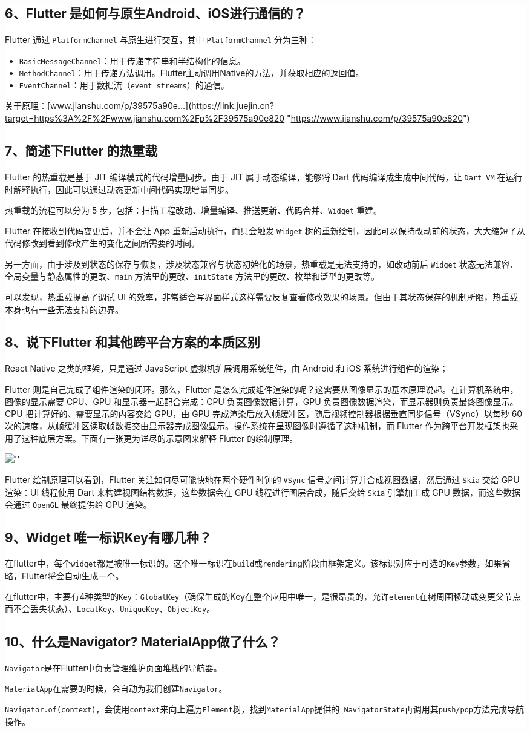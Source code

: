 ## 6、Flutter 是如何与原生Android、iOS进行通信的？

Flutter 通过 `PlatformChannel` 与原生进行交互，其中 `PlatformChannel` 分为三种：

- `BasicMessageChannel`：用于传递字符串和半结构化的信息。
- `MethodChannel`：用于传递方法调用。Flutter主动调用Native的方法，并获取相应的返回值。
- `EventChannel`：用于数据流（`event streams`）的通信。

关于原理：[www.jianshu.com/p/39575a90e…](https://link.juejin.cn?target=https%3A%2F%2Fwww.jianshu.com%2Fp%2F39575a90e820 "https://www.jianshu.com/p/39575a90e820")

## 7、简述下Flutter 的热重载

Flutter 的热重载是基于 JIT 编译模式的代码增量同步。由于 JIT 属于动态编译，能够将 Dart 代码编译成生成中间代码，让 `Dart VM` 在运行时解释执行，因此可以通过动态更新中间代码实现增量同步。

热重载的流程可以分为 5 步，包括：扫描工程改动、增量编译、推送更新、代码合并、`Widget` 重建。

Flutter 在接收到代码变更后，并不会让 App 重新启动执行，而只会触发 `Widget` 树的重新绘制，因此可以保持改动前的状态，大大缩短了从代码修改到看到修改产生的变化之间所需要的时间。

另一方面，由于涉及到状态的保存与恢复，涉及状态兼容与状态初始化的场景，热重载是无法支持的，如改动前后 `Widget` 状态无法兼容、全局变量与静态属性的更改、`main` 方法里的更改、`initState` 方法里的更改、枚举和泛型的更改等。

可以发现，热重载提高了调试 UI 的效率，非常适合写界面样式这样需要反复查看修改效果的场景。但由于其状态保存的机制所限，热重载本身也有一些无法支持的边界。

## 8、说下Flutter 和其他跨平台方案的本质区别

React Native 之类的框架，只是通过 JavaScript 虚拟机扩展调用系统组件，由 Android 和 iOS 系统进行组件的渲染；

Flutter 则是自己完成了组件渲染的闭环。那么，Flutter 是怎么完成组件渲染的呢？这需要从图像显示的基本原理说起。在计算机系统中，图像的显示需要 CPU、GPU 和显示器一起配合完成：CPU 负责图像数据计算，GPU 负责图像数据渲染，而显示器则负责最终图像显示。CPU 把计算好的、需要显示的内容交给 GPU，由 GPU 完成渲染后放入帧缓冲区，随后视频控制器根据垂直同步信号（VSync）以每秒 60 次的速度，从帧缓冲区读取帧数据交由显示器完成图像显示。操作系统在呈现图像时遵循了这种机制，而 Flutter 作为跨平台开发框架也采用了这种底层方案。下面有一张更为详尽的示意图来解释 Flutter 的绘制原理。

![''](https://p3-juejin.byteimg.com/tos-cn-i-k3u1fbpfcp/68ac27af06464f3eb67f359b4f1f95d0~tplv-k3u1fbpfcp-jj-mark:0:0:0:0:q75.image#?w=413&h=100&s=6592&e=webp&a=1&b=f4f4c6)

Flutter 绘制原理可以看到，Flutter 关注如何尽可能快地在两个硬件时钟的 `VSync` 信号之间计算并合成视图数据，然后通过 `Skia` 交给 GPU 渲染：UI 线程使用 Dart 来构建视图结构数据，这些数据会在 GPU 线程进行图层合成，随后交给 `Skia` 引擎加工成 GPU 数据，而这些数据会通过 `OpenGL` 最终提供给 GPU 渲染。

## 9、Widget 唯一标识Key有哪几种？

在flutter中，每个`widget`都是被唯一标识的。这个唯一标识在`build`或`renderin`g阶段由框架定义。该标识对应于可选的`Key`参数，如果省略，Flutter将会自动生成一个。

在flutter中，主要有4种类型的`Key`：`GlobalKey`（确保生成的Key在整个应用中唯一，是很昂贵的，允许`element`在树周围移动或变更父节点而不会丢失状态）、`LocalKey`、`UniqueKey`、`ObjectKey`。

## 10、什么是Navigator? MaterialApp做了什么？

`Navigator`是在Flutter中负责管理维护页面堆栈的导航器。

`MaterialApp`在需要的时候，会自动为我们创建`Navigator`。

`Navigator.of(context)`，会使用`context`来向上遍历`Element`树，找到`MaterialApp`提供的`_NavigatorState`再调用其`push/pop`方法完成导航操作。
